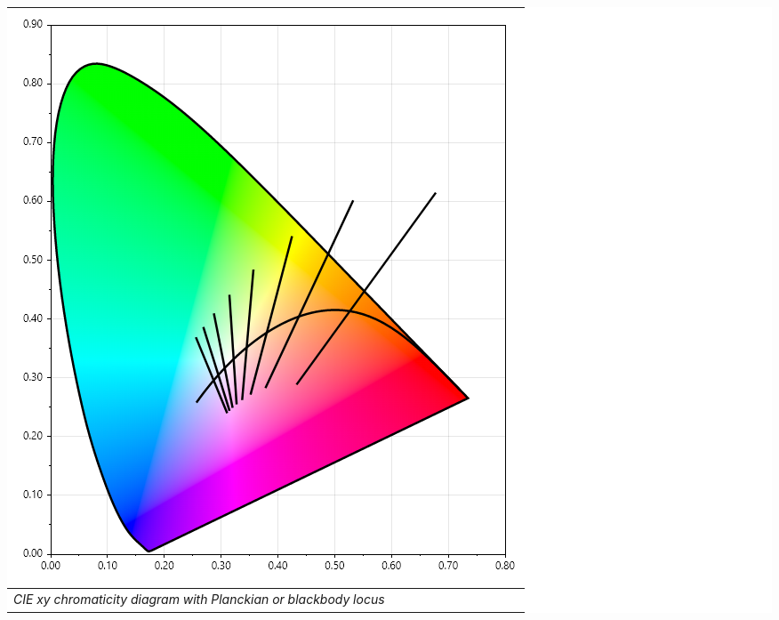 | ![CIE xy chromaticity diagram with Planckian or blackbody locus, created with Unicolour](https://raw.githubusercontent.com/waacton/Unicolour/main/docs/diagram-xy-chromaticity-blackbody.png) |
|-----------------------------------------------------------------------------------------------------------------------------------------------------------------------------------------------|
| _CIE xy chromaticity diagram with Planckian or blackbody locus_                                                                                                                               |
